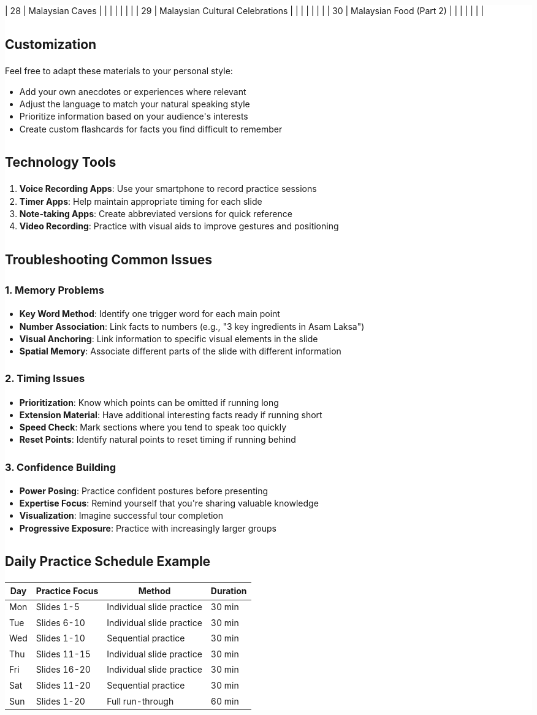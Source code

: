 | 28 | Malaysian Caves | | | | | | |
| 29 | Malaysian Cultural Celebrations | | | | | | |
| 30 | Malaysian Food (Part 2) | | | | | | |

## Customization

Feel free to adapt these materials to your personal style:
- Add your own anecdotes or experiences where relevant
- Adjust the language to match your natural speaking style
- Prioritize information based on your audience's interests
- Create custom flashcards for facts you find difficult to remember

## Technology Tools

1. **Voice Recording Apps**: Use your smartphone to record practice sessions
2. **Timer Apps**: Help maintain appropriate timing for each slide
3. **Note-taking Apps**: Create abbreviated versions for quick reference
4. **Video Recording**: Practice with visual aids to improve gestures and positioning

## Troubleshooting Common Issues

### 1. Memory Problems
- **Key Word Method**: Identify one trigger word for each main point
- **Number Association**: Link facts to numbers (e.g., "3 key ingredients in Asam Laksa")
- **Visual Anchoring**: Link information to specific visual elements in the slide
- **Spatial Memory**: Associate different parts of the slide with different information

### 2. Timing Issues
- **Prioritization**: Know which points can be omitted if running long
- **Extension Material**: Have additional interesting facts ready if running short
- **Speed Check**: Mark sections where you tend to speak too quickly
- **Reset Points**: Identify natural points to reset timing if running behind

### 3. Confidence Building
- **Power Posing**: Practice confident postures before presenting
- **Expertise Focus**: Remind yourself that you're sharing valuable knowledge
- **Visualization**: Imagine successful tour completion
- **Progressive Exposure**: Practice with increasingly larger groups

## Daily Practice Schedule Example

| Day | Practice Focus | Method | Duration |
|-----|----------------|--------|----------|
| Mon | Slides 1-5 | Individual slide practice | 30 min |
| Tue | Slides 6-10 | Individual slide practice | 30 min |
| Wed | Slides 1-10 | Sequential practice | 30 min |
| Thu | Slides 11-15 | Individual slide practice | 30 min |
| Fri | Slides 16-20 | Individual slide practice | 30 min |
| Sat | Slides 11-20 | Sequential practice | 30 min |
| Sun | Slides 1-20 | Full run-through | 60 min |
